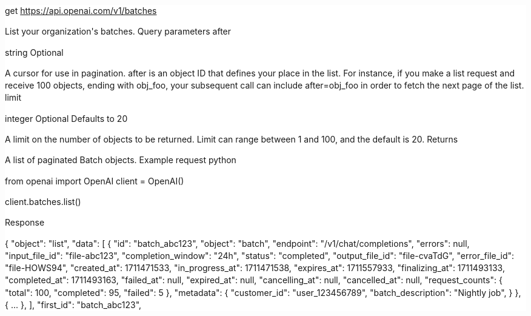 get https://api.openai.com/v1/batches

List your organization's batches.
Query parameters
after

string
Optional

A cursor for use in pagination. after is an object ID that defines your place in the list. For instance, if you make a list request and receive 100 objects, ending with obj_foo, your subsequent call can include after=obj_foo in order to fetch the next page of the list.
limit

integer
Optional
Defaults to 20

A limit on the number of objects to be returned. Limit can range between 1 and 100, and the default is 20.
Returns

A list of paginated Batch objects.
Example request
python

from openai import OpenAI
client = OpenAI()

client.batches.list()

Response

{
  "object": "list",
  "data": [
    {
      "id": "batch_abc123",
      "object": "batch",
      "endpoint": "/v1/chat/completions",
      "errors": null,
      "input_file_id": "file-abc123",
      "completion_window": "24h",
      "status": "completed",
      "output_file_id": "file-cvaTdG",
      "error_file_id": "file-HOWS94",
      "created_at": 1711471533,
      "in_progress_at": 1711471538,
      "expires_at": 1711557933,
      "finalizing_at": 1711493133,
      "completed_at": 1711493163,
      "failed_at": null,
      "expired_at": null,
      "cancelling_at": null,
      "cancelled_at": null,
      "request_counts": {
        "total": 100,
        "completed": 95,
        "failed": 5
      },
      "metadata": {
        "customer_id": "user_123456789",
        "batch_description": "Nightly job",
      }
    },
    { ... },
  ],
  "first_id": "batch_abc123",
